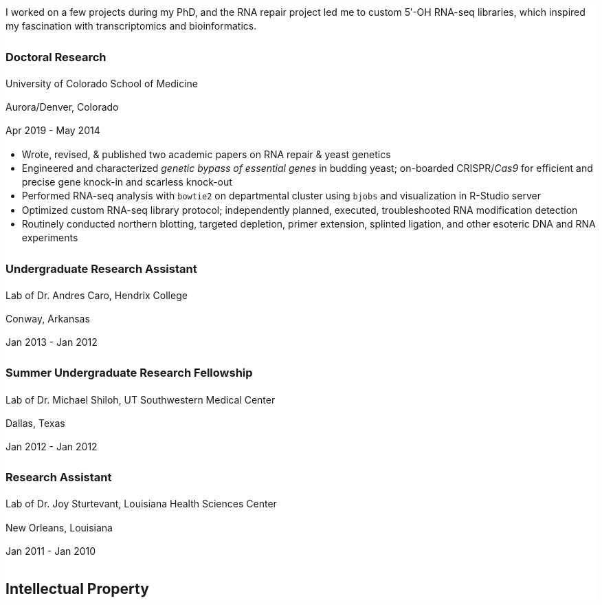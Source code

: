 <div class="aside">

I worked on a few projects during my PhD, and the RNA repair project led
me to custom 5′-OH RNA-seq libraries, which inspired my fascination with
transcriptomics and bioinformatics.

</div>

### Doctoral Research

University of Colorado School of Medicine

Aurora/Denver, Colorado

Apr 2019 - May 2014

- Wrote, revised, & published two academic papers on RNA repair & yeast
  genetics
- Engineered and characterized *genetic bypass of essential genes* in
  budding yeast; on-boarded CRISPR/*Cas9* for efficient and precise gene
  knock-in and scarless knock-out
- Performed RNA-seq analysis with `bowtie2` on departmental cluster
  using `bjobs` and visualization in R-Studio server
- Optimized custom RNA-seq library protocol; independently planned,
  executed, troubleshooted RNA modification detection
- Routinely conducted northern blotting, targeted depletion, primer
  extension, splinted ligation, and other esoteric DNA and RNA
  experiments

### Undergraduate Research Assistant

Lab of Dr. Andres Caro, Hendrix College

Conway, Arkansas

Jan 2013 - Jan 2012

### Summer Undergraduate Research Fellowship

Lab of Dr. Michael Shiloh, UT Southwestern Medical Center

Dallas, Texas

Jan 2012 - Jan 2012

### Research Assistant

Lab of Dr. Joy Sturtevant, Louisiana Health Sciences Center

New Orleans, Louisiana

Jan 2011 - Jan 2010

##  Intellectual Property

<div class="aside">
